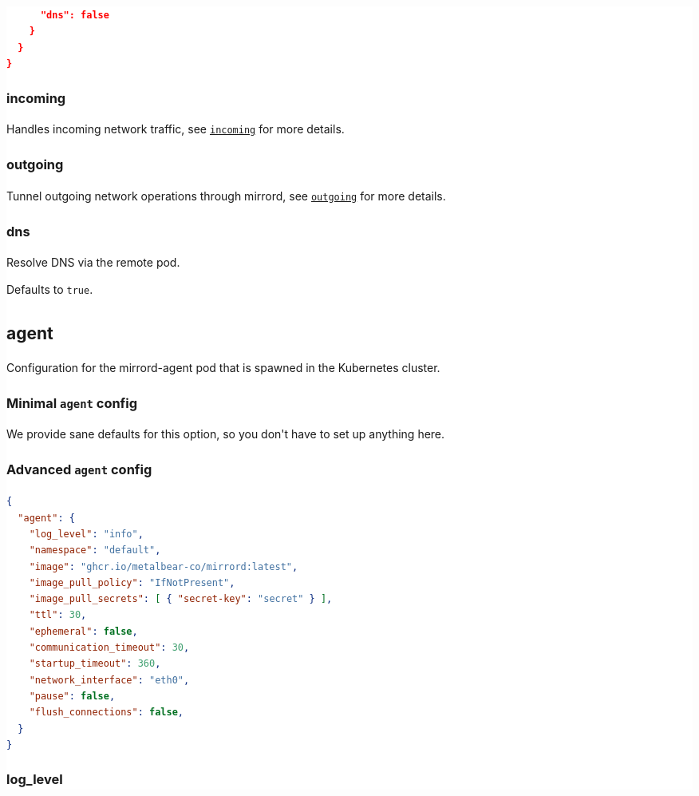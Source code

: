 ```json
      "dns": false
    }
  }
}
```

### incoming

Handles incoming network traffic, see [`incoming`](##incoming) for more details.

### outgoing

Tunnel outgoing network operations through mirrord, see [`outgoing`](##outgoing) for
more details.

### dns

Resolve DNS via the remote pod.

Defaults to `true`.


## agent

Configuration for the mirrord-agent pod that is spawned in the Kubernetes cluster.

### Minimal `agent` config

We provide sane defaults for this option, so you don't have to set up anything here.

### Advanced `agent` config

```json
{
  "agent": {
    "log_level": "info",
    "namespace": "default",
    "image": "ghcr.io/metalbear-co/mirrord:latest",
    "image_pull_policy": "IfNotPresent",
    "image_pull_secrets": [ { "secret-key": "secret" } ],
    "ttl": 30,
    "ephemeral": false,
    "communication_timeout": 30,
    "startup_timeout": 360,
    "network_interface": "eth0",
    "pause": false,
    "flush_connections": false,
  }
}
```

### log_level
